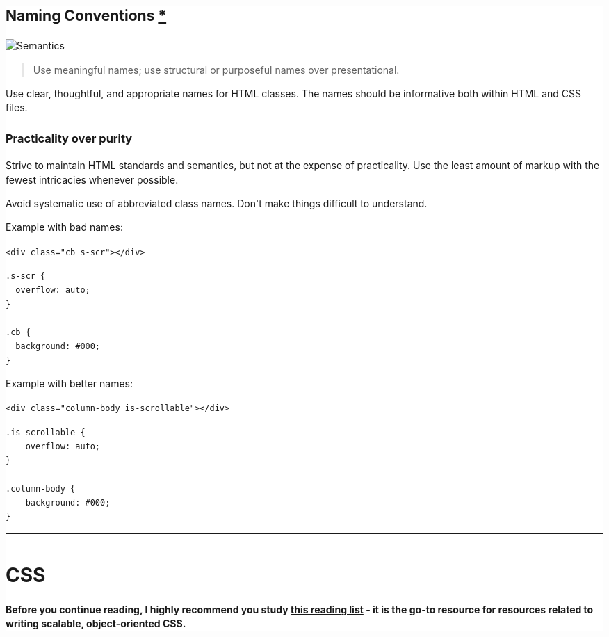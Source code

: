 ## Naming Conventions [*](https://github.com/necolas/idiomatic-html)

![Semantics](http://i.imgur.com/2CtFy2X.png)

> Use meaningful names; use structural or purposeful names over presentational.

Use clear, thoughtful, and appropriate names for HTML classes. The names should be informative both within HTML and CSS files.

### Practicality over purity

Strive to maintain HTML standards and semantics, but not at the expense of practicality. Use the least amount of markup with the fewest intricacies whenever possible.

Avoid systematic use of abbreviated class names. Don't make things difficult to understand.

Example with bad names:

`<div class="cb s-scr"></div>`

```
.s-scr {
  overflow: auto;
}

.cb {
  background: #000;
}
```

Example with better names:

`<div class="column-body is-scrollable"></div>`

```
.is-scrollable {
    overflow: auto;
}

.column-body {
    background: #000;
}
```

---

# CSS

#### Before you continue reading, I **highly recommend** you study [this reading list](https://github.com/davidtheclark/scalable-css-reading-list) - it is the go-to resource for resources related to writing scalable, object-oriented CSS.
